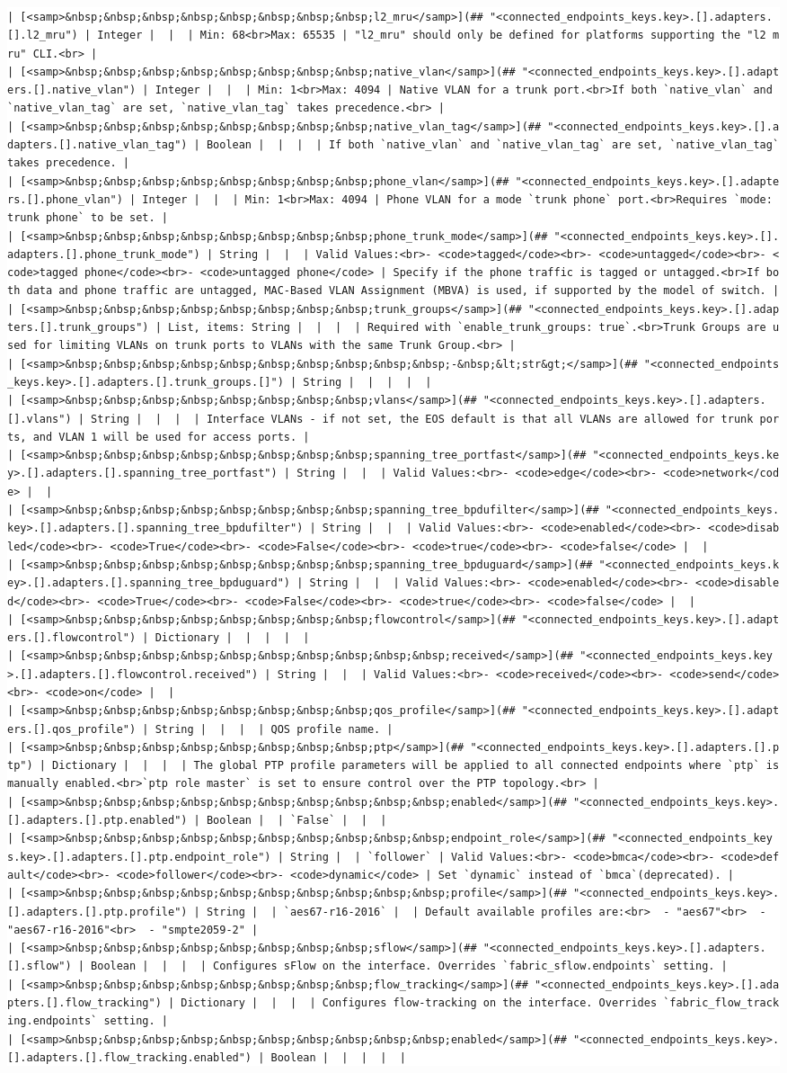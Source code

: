     | [<samp>&nbsp;&nbsp;&nbsp;&nbsp;&nbsp;&nbsp;&nbsp;&nbsp;l2_mru</samp>](## "<connected_endpoints_keys.key>.[].adapters.[].l2_mru") | Integer |  |  | Min: 68<br>Max: 65535 | "l2_mru" should only be defined for platforms supporting the "l2 mru" CLI.<br> |
    | [<samp>&nbsp;&nbsp;&nbsp;&nbsp;&nbsp;&nbsp;&nbsp;&nbsp;native_vlan</samp>](## "<connected_endpoints_keys.key>.[].adapters.[].native_vlan") | Integer |  |  | Min: 1<br>Max: 4094 | Native VLAN for a trunk port.<br>If both `native_vlan` and `native_vlan_tag` are set, `native_vlan_tag` takes precedence.<br> |
    | [<samp>&nbsp;&nbsp;&nbsp;&nbsp;&nbsp;&nbsp;&nbsp;&nbsp;native_vlan_tag</samp>](## "<connected_endpoints_keys.key>.[].adapters.[].native_vlan_tag") | Boolean |  |  |  | If both `native_vlan` and `native_vlan_tag` are set, `native_vlan_tag` takes precedence. |
    | [<samp>&nbsp;&nbsp;&nbsp;&nbsp;&nbsp;&nbsp;&nbsp;&nbsp;phone_vlan</samp>](## "<connected_endpoints_keys.key>.[].adapters.[].phone_vlan") | Integer |  |  | Min: 1<br>Max: 4094 | Phone VLAN for a mode `trunk phone` port.<br>Requires `mode: trunk phone` to be set. |
    | [<samp>&nbsp;&nbsp;&nbsp;&nbsp;&nbsp;&nbsp;&nbsp;&nbsp;phone_trunk_mode</samp>](## "<connected_endpoints_keys.key>.[].adapters.[].phone_trunk_mode") | String |  |  | Valid Values:<br>- <code>tagged</code><br>- <code>untagged</code><br>- <code>tagged phone</code><br>- <code>untagged phone</code> | Specify if the phone traffic is tagged or untagged.<br>If both data and phone traffic are untagged, MAC-Based VLAN Assignment (MBVA) is used, if supported by the model of switch. |
    | [<samp>&nbsp;&nbsp;&nbsp;&nbsp;&nbsp;&nbsp;&nbsp;&nbsp;trunk_groups</samp>](## "<connected_endpoints_keys.key>.[].adapters.[].trunk_groups") | List, items: String |  |  |  | Required with `enable_trunk_groups: true`.<br>Trunk Groups are used for limiting VLANs on trunk ports to VLANs with the same Trunk Group.<br> |
    | [<samp>&nbsp;&nbsp;&nbsp;&nbsp;&nbsp;&nbsp;&nbsp;&nbsp;&nbsp;&nbsp;-&nbsp;&lt;str&gt;</samp>](## "<connected_endpoints_keys.key>.[].adapters.[].trunk_groups.[]") | String |  |  |  |  |
    | [<samp>&nbsp;&nbsp;&nbsp;&nbsp;&nbsp;&nbsp;&nbsp;&nbsp;vlans</samp>](## "<connected_endpoints_keys.key>.[].adapters.[].vlans") | String |  |  |  | Interface VLANs - if not set, the EOS default is that all VLANs are allowed for trunk ports, and VLAN 1 will be used for access ports. |
    | [<samp>&nbsp;&nbsp;&nbsp;&nbsp;&nbsp;&nbsp;&nbsp;&nbsp;spanning_tree_portfast</samp>](## "<connected_endpoints_keys.key>.[].adapters.[].spanning_tree_portfast") | String |  |  | Valid Values:<br>- <code>edge</code><br>- <code>network</code> |  |
    | [<samp>&nbsp;&nbsp;&nbsp;&nbsp;&nbsp;&nbsp;&nbsp;&nbsp;spanning_tree_bpdufilter</samp>](## "<connected_endpoints_keys.key>.[].adapters.[].spanning_tree_bpdufilter") | String |  |  | Valid Values:<br>- <code>enabled</code><br>- <code>disabled</code><br>- <code>True</code><br>- <code>False</code><br>- <code>true</code><br>- <code>false</code> |  |
    | [<samp>&nbsp;&nbsp;&nbsp;&nbsp;&nbsp;&nbsp;&nbsp;&nbsp;spanning_tree_bpduguard</samp>](## "<connected_endpoints_keys.key>.[].adapters.[].spanning_tree_bpduguard") | String |  |  | Valid Values:<br>- <code>enabled</code><br>- <code>disabled</code><br>- <code>True</code><br>- <code>False</code><br>- <code>true</code><br>- <code>false</code> |  |
    | [<samp>&nbsp;&nbsp;&nbsp;&nbsp;&nbsp;&nbsp;&nbsp;&nbsp;flowcontrol</samp>](## "<connected_endpoints_keys.key>.[].adapters.[].flowcontrol") | Dictionary |  |  |  |  |
    | [<samp>&nbsp;&nbsp;&nbsp;&nbsp;&nbsp;&nbsp;&nbsp;&nbsp;&nbsp;&nbsp;received</samp>](## "<connected_endpoints_keys.key>.[].adapters.[].flowcontrol.received") | String |  |  | Valid Values:<br>- <code>received</code><br>- <code>send</code><br>- <code>on</code> |  |
    | [<samp>&nbsp;&nbsp;&nbsp;&nbsp;&nbsp;&nbsp;&nbsp;&nbsp;qos_profile</samp>](## "<connected_endpoints_keys.key>.[].adapters.[].qos_profile") | String |  |  |  | QOS profile name. |
    | [<samp>&nbsp;&nbsp;&nbsp;&nbsp;&nbsp;&nbsp;&nbsp;&nbsp;ptp</samp>](## "<connected_endpoints_keys.key>.[].adapters.[].ptp") | Dictionary |  |  |  | The global PTP profile parameters will be applied to all connected endpoints where `ptp` is manually enabled.<br>`ptp role master` is set to ensure control over the PTP topology.<br> |
    | [<samp>&nbsp;&nbsp;&nbsp;&nbsp;&nbsp;&nbsp;&nbsp;&nbsp;&nbsp;&nbsp;enabled</samp>](## "<connected_endpoints_keys.key>.[].adapters.[].ptp.enabled") | Boolean |  | `False` |  |  |
    | [<samp>&nbsp;&nbsp;&nbsp;&nbsp;&nbsp;&nbsp;&nbsp;&nbsp;&nbsp;&nbsp;endpoint_role</samp>](## "<connected_endpoints_keys.key>.[].adapters.[].ptp.endpoint_role") | String |  | `follower` | Valid Values:<br>- <code>bmca</code><br>- <code>default</code><br>- <code>follower</code><br>- <code>dynamic</code> | Set `dynamic` instead of `bmca`(deprecated). |
    | [<samp>&nbsp;&nbsp;&nbsp;&nbsp;&nbsp;&nbsp;&nbsp;&nbsp;&nbsp;&nbsp;profile</samp>](## "<connected_endpoints_keys.key>.[].adapters.[].ptp.profile") | String |  | `aes67-r16-2016` |  | Default available profiles are:<br>  - "aes67"<br>  - "aes67-r16-2016"<br>  - "smpte2059-2" |
    | [<samp>&nbsp;&nbsp;&nbsp;&nbsp;&nbsp;&nbsp;&nbsp;&nbsp;sflow</samp>](## "<connected_endpoints_keys.key>.[].adapters.[].sflow") | Boolean |  |  |  | Configures sFlow on the interface. Overrides `fabric_sflow.endpoints` setting. |
    | [<samp>&nbsp;&nbsp;&nbsp;&nbsp;&nbsp;&nbsp;&nbsp;&nbsp;flow_tracking</samp>](## "<connected_endpoints_keys.key>.[].adapters.[].flow_tracking") | Dictionary |  |  |  | Configures flow-tracking on the interface. Overrides `fabric_flow_tracking.endpoints` setting. |
    | [<samp>&nbsp;&nbsp;&nbsp;&nbsp;&nbsp;&nbsp;&nbsp;&nbsp;&nbsp;&nbsp;enabled</samp>](## "<connected_endpoints_keys.key>.[].adapters.[].flow_tracking.enabled") | Boolean |  |  |  |  |